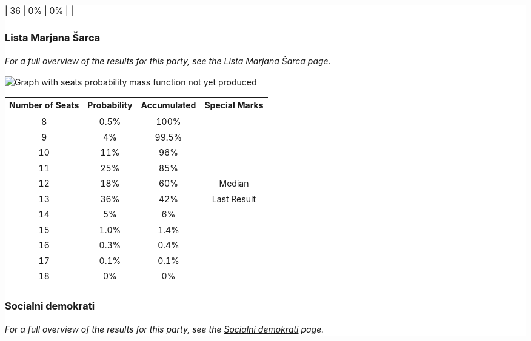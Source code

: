 | 36 | 0% | 0% |  |

### Lista Marjana Šarca

*For a full overview of the results for this party, see the [Lista Marjana Šarca](party-listamarjanašarca.html) page.*

![Graph with seats probability mass function not yet produced](2018-07-12-Ninamedia-seats-pmf-listamarjanašarca.png "Seats Probability Mass Function")

| Number of Seats | Probability | Accumulated | Special Marks |
|:---------------:|:-----------:|:-----------:|:-------------:|
| 8 | 0.5% | 100% |  |
| 9 | 4% | 99.5% |  |
| 10 | 11% | 96% |  |
| 11 | 25% | 85% |  |
| 12 | 18% | 60% | Median |
| 13 | 36% | 42% | Last Result |
| 14 | 5% | 6% |  |
| 15 | 1.0% | 1.4% |  |
| 16 | 0.3% | 0.4% |  |
| 17 | 0.1% | 0.1% |  |
| 18 | 0% | 0% |  |

### Socialni demokrati

*For a full overview of the results for this party, see the [Socialni demokrati](party-socialnidemokrati.html) page.*
